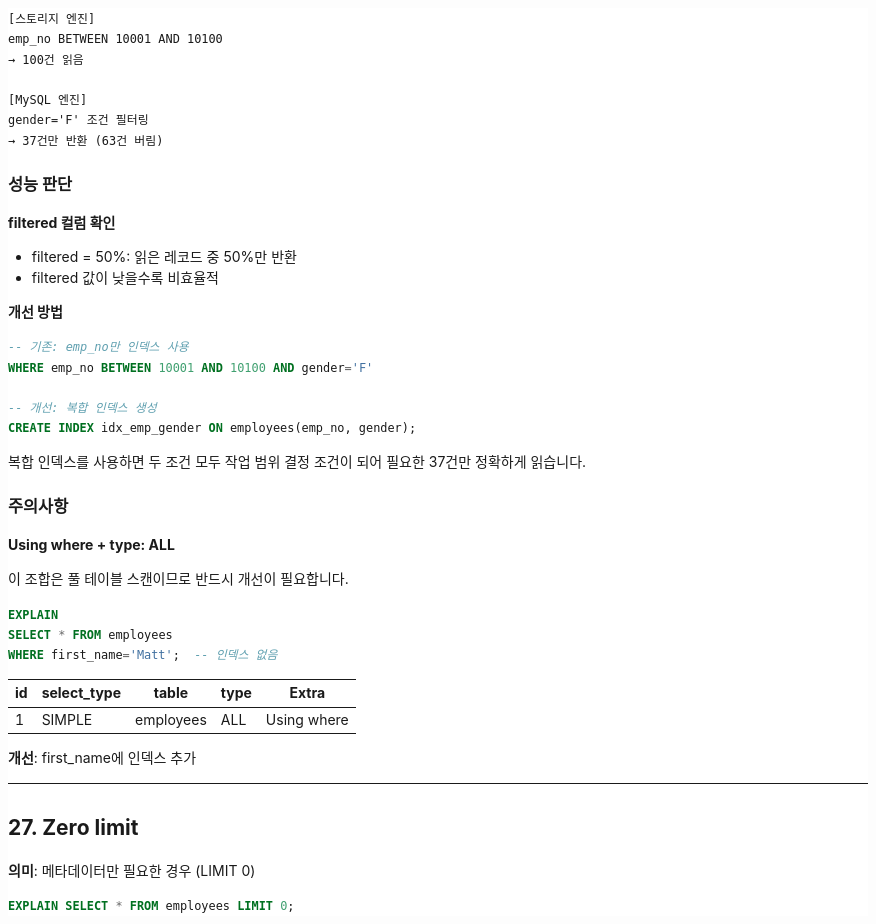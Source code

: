 ```
[스토리지 엔진]
emp_no BETWEEN 10001 AND 10100
→ 100건 읽음

[MySQL 엔진]
gender='F' 조건 필터링
→ 37건만 반환 (63건 버림)
```

### 성능 판단

**filtered 컬럼 확인**

- filtered = 50%: 읽은 레코드 중 50%만 반환
- filtered 값이 낮을수록 비효율적

**개선 방법**

```sql
-- 기존: emp_no만 인덱스 사용
WHERE emp_no BETWEEN 10001 AND 10100 AND gender='F'

-- 개선: 복합 인덱스 생성
CREATE INDEX idx_emp_gender ON employees(emp_no, gender);
```

복합 인덱스를 사용하면 두 조건 모두 작업 범위 결정 조건이 되어 필요한 37건만 정확하게 읽습니다.

### 주의사항

**Using where + type: ALL**

이 조합은 풀 테이블 스캔이므로 반드시 개선이 필요합니다.

```sql
EXPLAIN
SELECT * FROM employees
WHERE first_name='Matt';  -- 인덱스 없음
```

| id | select_type | table | type | Extra |
|----|-------------|-------|------|-------|
| 1 | SIMPLE | employees | ALL | Using where |

**개선**: first_name에 인덱스 추가

---

## 27. Zero limit

**의미**: 메타데이터만 필요한 경우 (LIMIT 0)

```sql
EXPLAIN SELECT * FROM employees LIMIT 0;
```
